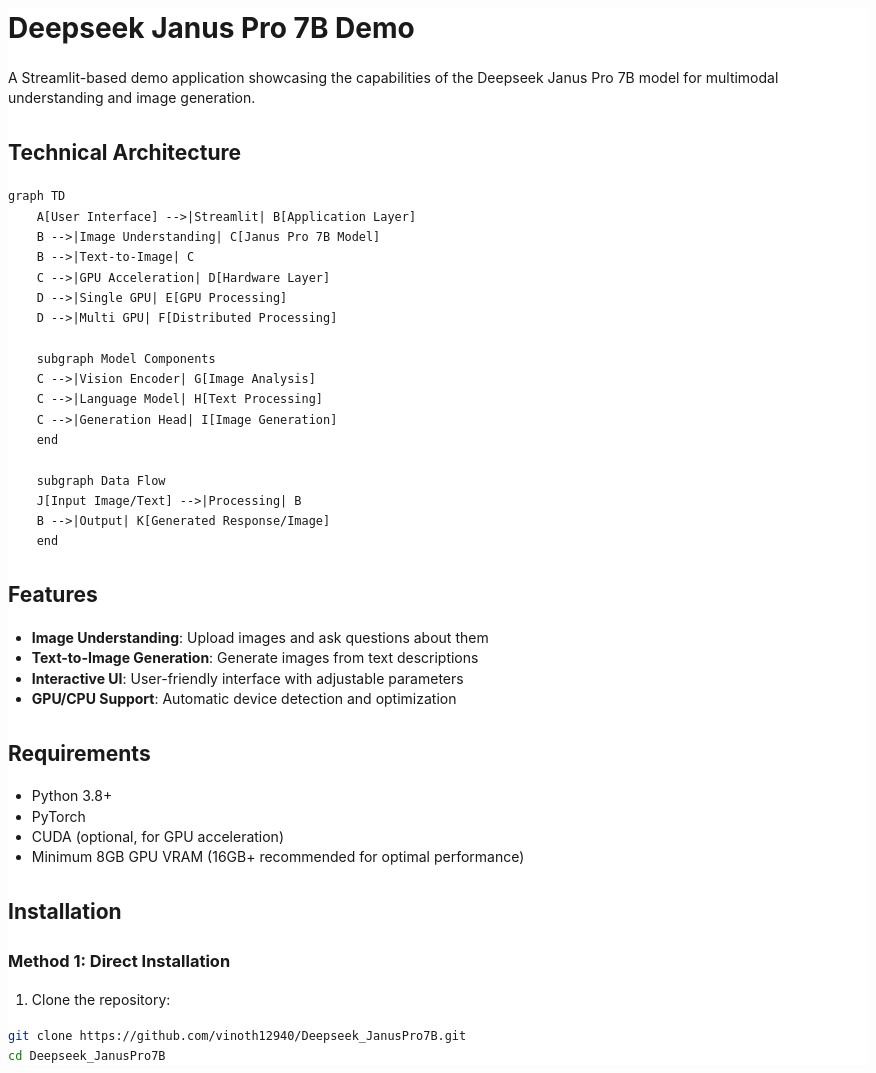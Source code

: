 # Deepseek Janus Pro 7B Demo

A Streamlit-based demo application showcasing the capabilities of the Deepseek Janus Pro 7B model for multimodal understanding and image generation.

## Technical Architecture
```mermaid
graph TD
    A[User Interface] -->|Streamlit| B[Application Layer]
    B -->|Image Understanding| C[Janus Pro 7B Model]
    B -->|Text-to-Image| C
    C -->|GPU Acceleration| D[Hardware Layer]
    D -->|Single GPU| E[GPU Processing]
    D -->|Multi GPU| F[Distributed Processing]
    
    subgraph Model Components
    C -->|Vision Encoder| G[Image Analysis]
    C -->|Language Model| H[Text Processing]
    C -->|Generation Head| I[Image Generation]
    end
    
    subgraph Data Flow
    J[Input Image/Text] -->|Processing| B
    B -->|Output| K[Generated Response/Image]
    end
```

## Features

- **Image Understanding**: Upload images and ask questions about them
- **Text-to-Image Generation**: Generate images from text descriptions
- **Interactive UI**: User-friendly interface with adjustable parameters
- **GPU/CPU Support**: Automatic device detection and optimization

## Requirements

- Python 3.8+
- PyTorch
- CUDA (optional, for GPU acceleration)
- Minimum 8GB GPU VRAM (16GB+ recommended for optimal performance)

## Installation

### Method 1: Direct Installation

1. Clone the repository:
```bash
git clone https://github.com/vinoth12940/Deepseek_JanusPro7B.git
cd Deepseek_JanusPro7B
```
